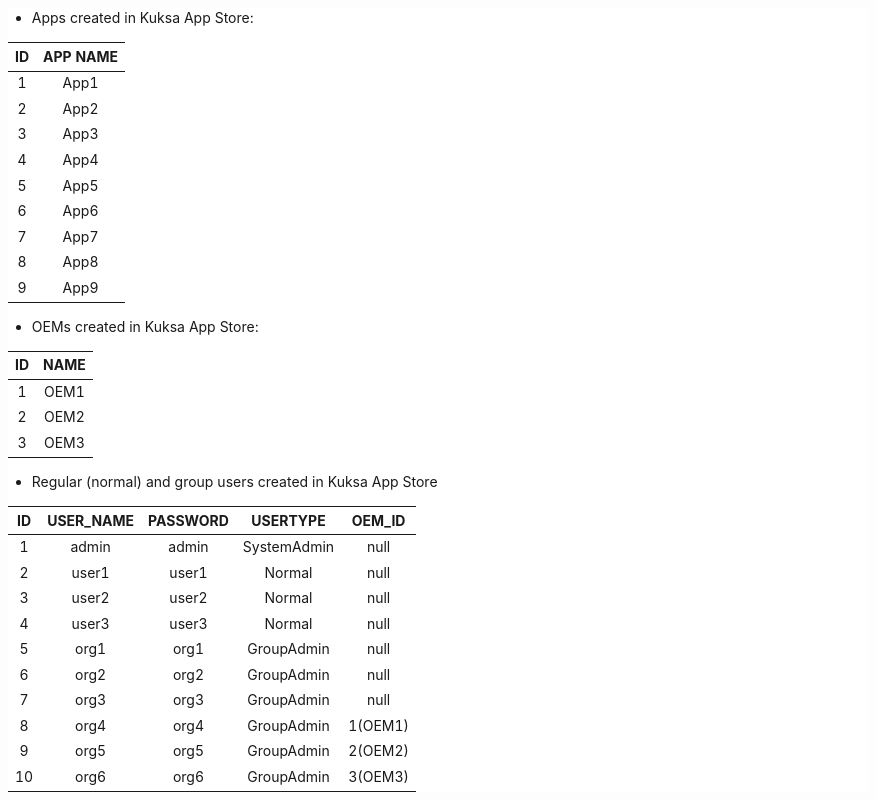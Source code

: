 - Apps created in Kuksa App Store:

| ID        | APP NAME          |  
| :----------:|:-------------:|  
| 1     | App1 |  
| 2     | App2 |  
| 3     | App3 |  
| 4     | App4 |
| 5     | App5 |
| 6     | App6 |
| 7     | App7 |
| 8     | App8 |
| 9     | App9 |

- OEMs created in Kuksa App Store:

| ID        | NAME          |
| :----------:|:-------------:|
| 1     | OEM1 |
| 2     | OEM2 |
| 3     | OEM3 |


- Regular (normal) and group users created in Kuksa App Store


| ID | USER_NAME | PASSWORD | USERTYPE    | OEM_ID |
| :----------:|:----------:|:----------:|:----------:|:----------:|
| 1  | admin     | admin    | SystemAdmin | null    |
| 2  | user1     | user1    | Normal      | null    |
| 3  | user2     | user2    | Normal      | null    |
| 4  | user3     | user3    | Normal      | null    |
| 5  | org1      | org1     | GroupAdmin  | null    |
| 6  | org2      | org2     | GroupAdmin  | null    |
| 7  | org3      | org3     | GroupAdmin  | null    |
| 8  | org4      | org4     | GroupAdmin  | 1(OEM1)   |
| 9  | org5      | org5     | GroupAdmin  | 2(OEM2) |
| 10 | org6      | org6     | GroupAdmin  | 3(OEM3)  |

